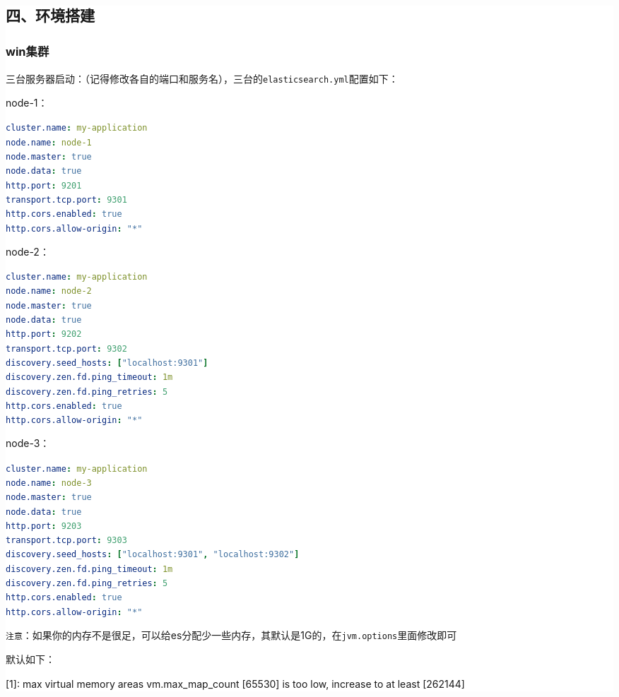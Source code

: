 ## 四、环境搭建

### win集群

三台服务器启动：（记得修改各自的端口和服务名），三台的`elasticsearch.yml`配置如下：

node-1：

```yaml
cluster.name: my-application
node.name: node-1
node.master: true
node.data: true
http.port: 9201
transport.tcp.port: 9301
http.cors.enabled: true
http.cors.allow-origin: "*"
```

node-2：

```yaml
cluster.name: my-application
node.name: node-2
node.master: true
node.data: true
http.port: 9202
transport.tcp.port: 9302
discovery.seed_hosts: ["localhost:9301"]
discovery.zen.fd.ping_timeout: 1m
discovery.zen.fd.ping_retries: 5
http.cors.enabled: true
http.cors.allow-origin: "*"
```

node-3：

```yaml
cluster.name: my-application
node.name: node-3
node.master: true
node.data: true
http.port: 9203
transport.tcp.port: 9303
discovery.seed_hosts: ["localhost:9301", "localhost:9302"]
discovery.zen.fd.ping_timeout: 1m
discovery.zen.fd.ping_retries: 5
http.cors.enabled: true
http.cors.allow-origin: "*"
```

`注意`：如果你的内存不是很足，可以给es分配少一些内存，其默认是1G的，在`jvm.options`里面修改即可

默认如下：


[1]: max virtual memory areas vm.max_map_count [65530] is too low, increase to at least [262144]